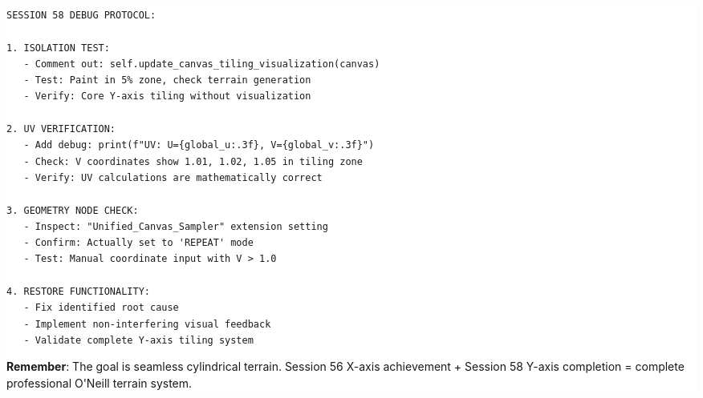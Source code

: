 ```
SESSION 58 DEBUG PROTOCOL:

1. ISOLATION TEST:
   - Comment out: self.update_canvas_tiling_visualization(canvas)
   - Test: Paint in 5% zone, check terrain generation
   - Verify: Core Y-axis tiling without visualization

2. UV VERIFICATION:
   - Add debug: print(f"UV: U={global_u:.3f}, V={global_v:.3f}")
   - Check: V coordinates show 1.01, 1.02, 1.05 in tiling zone
   - Verify: UV calculations are mathematically correct

3. GEOMETRY NODE CHECK:
   - Inspect: "Unified_Canvas_Sampler" extension setting
   - Confirm: Actually set to 'REPEAT' mode
   - Test: Manual coordinate input with V > 1.0

4. RESTORE FUNCTIONALITY:
   - Fix identified root cause
   - Implement non-interfering visual feedback
   - Validate complete Y-axis tiling system
```

**Remember**: The goal is seamless cylindrical terrain. Session 56 X-axis achievement + Session 58 Y-axis completion = complete professional O'Neill terrain system.
